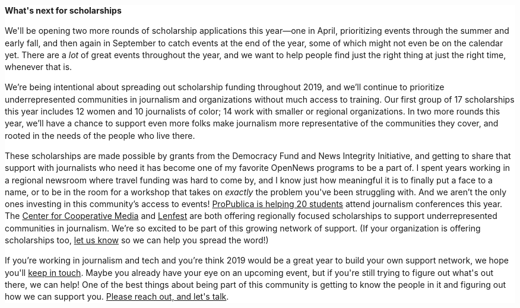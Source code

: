 **What's next for scholarships**

We'll be opening two more rounds of scholarship applications this year—one in April, prioritizing events through the summer and early fall, and then again in September to catch events at the end of the year, some of which might not even be on the calendar yet. There are a _lot_ of great events throughout the year, and we want to help people find just the right thing at just the right time, whenever that is. 

We’re being intentional about spreading out scholarship funding throughout 2019, and we’ll continue to prioritize underrepresented communities in journalism and organizations without much access to training. Our first group of 17 scholarships this year includes 12 women and 10 journalists of color; 14 work with smaller or regional organizations. In two more rounds this year, we’ll have a chance to support even more folks make journalism more representative of the communities they cover, and rooted in the needs of the people who live there.

These scholarships are made possible by grants from the Democracy Fund and News Integrity Initiative, and getting to share that support with journalists who need it has become one of my favorite OpenNews programs to be a part of. I spent years working in a regional newsroom where travel funding was hard to come by, and I know just how meaningful it is to finally put a face to a name, or to be in the room for a workshop that takes on _exactly_ the problem you've been struggling with. And we aren’t the only ones investing in this community’s access to events! [ProPublica is helping 20 students](https://www.propublica.org/article/propublica-wants-to-pay-for-students-to-attend-a-journalism-conference-in-2019) attend journalism conferences this year. The [Center for Cooperative Media](https://medium.com/centerforcooperativemedia/center-for-cooperative-media-announces-next-round-of-diversity-equity-and-inclusion-scholarships-5997b6f869a6) and [Lenfest](https://medium.com/lenfest-institute-for-journalism/funding-diverse-talent-for-diverse-communities-35239bde26d1) are both offering regionally focused scholarships to support underrepresented communities in journalism. We’re so excited to be part of this growing network of support. (If your organization is offering scholarships too, [let us know](mailto:info@opennews.org) so we can help you spread the word!)

If you’re working in journalism and tech and you’re think 2019 would be a great year to build your own support network, we hope you'll [keep in touch](http://eepurl.com/czSVTL). Maybe you already have your eye on an upcoming event, but if you're still trying to figure out what's out there, we can help! One of the best things about being part of this community is getting to know the people in it and figuring out how we can support you. [Please reach out, and let's talk](mailto:info@opennews.org).
